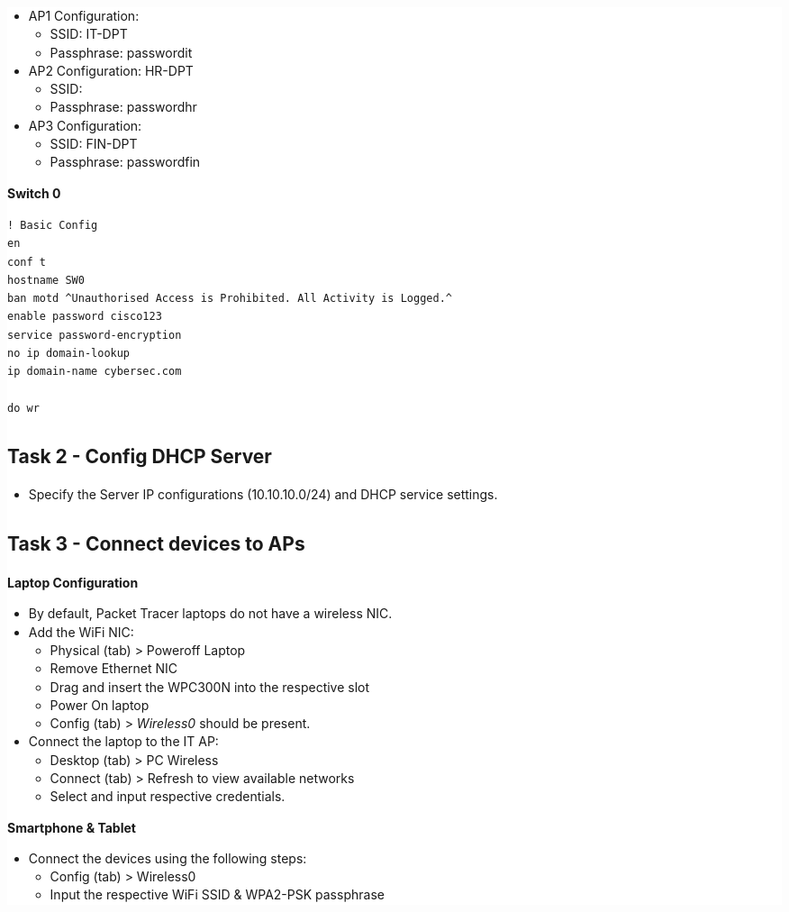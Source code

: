 + AP1 Configuration:
	- SSID: IT-DPT
	- Passphrase: passwordit
+ AP2 Configuration: HR-DPT
	- SSID:
	- Passphrase: passwordhr
+ AP3 Configuration:
	- SSID: FIN-DPT
	- Passphrase: passwordfin

**Switch 0**
```
! Basic Config
en
conf t
hostname SW0
ban motd ^Unauthorised Access is Prohibited. All Activity is Logged.^
enable password cisco123
service password-encryption
no ip domain-lookup
ip domain-name cybersec.com

do wr
```

## Task 2 - Config DHCP Server

+ Specify the Server IP configurations (10.10.10.0/24) and DHCP service settings.

## Task 3 - Connect devices to APs

**Laptop Configuration**

+ By default, Packet Tracer laptops do not have a wireless NIC.
+ Add the WiFi NIC:
	- Physical (tab) > Poweroff Laptop
	- Remove Ethernet NIC
	- Drag and insert the WPC300N into the respective slot 
	- Power On laptop
	- Config (tab) > _Wireless0_ should be present.
+ Connect the laptop to the IT AP:
	- Desktop (tab) > PC Wireless
	- Connect (tab) > Refresh to view available networks
	- Select and input respective credentials.

**Smartphone & Tablet**

+ Connect the devices using the following steps:
	- Config (tab) > Wireless0
	- Input the respective WiFi SSID & WPA2-PSK passphrase
